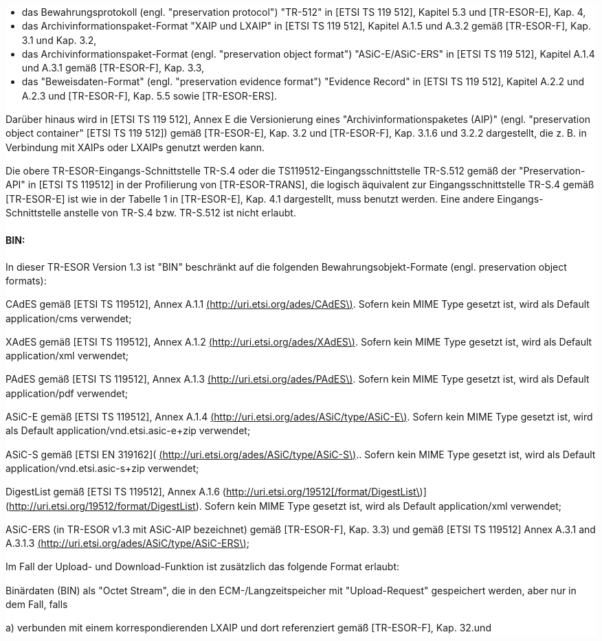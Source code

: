 - das Bewahrungsprotokoll (engl. "preservation protocol") "TR-512" in [ETSI TS 119 512], Kapitel 5.3 und [TR-ESOR-E], Kap. 4,
- das Archivinformationspaket-Format "XAIP und LXAIP" in [ETSI TS 119 512], Kapitel A.1.5 und A.3.2 gemäß [TR-ESOR-F], Kap. 3.1 und Kap. 3.2,
- das Archivinformationspaket-Format (engl. "preservation object format") "ASiC-E/ASiC-ERS" in [ETSI TS 119 512], Kapitel A.1.4 und A.3.1 gemäß [TR-ESOR-F], Kap. 3.3,
- das "Beweisdaten-Format" (engl. "preservation evidence format") "Evidence Record" in [ETSI TS 119 512], Kapitel A.2.2 und A.2.3 und [TR-ESOR-F], Kap. 5.5 sowie [TR-ESOR-ERS].

Darüber hinaus wird in [ETSI TS 119 512], Annex E die Versionierung eines "Archivinformationspaketes (AIP)" (engl. "preservation object container" [ETSI TS 119 512]) gemäß [TR-ESOR-E], Kap. 3.2 und [TR-ESOR-F], Kap. 3.1.6 und 3.2.2 dargestellt, die z. B. in Verbindung mit XAIPs oder LXAIPs genutzt werden kann.

Die obere TR-ESOR-Eingangs-Schnittstelle TR-S.4 oder die TS119512-Eingangsschnittstelle TR-S.512 gemäß der "Preservation-API" in [ETSI TS 119512] in der Profilierung von [TR-ESOR-TRANS], die logisch äquivalent zur Eingangsschnittstelle TR-S.4 gemäß [TR-ESOR-E] ist wie in der Tabelle 1 in [TR-ESOR-E], Kap. 4.1 dargestellt, muss benutzt werden. Eine andere Eingangs-Schnittstelle anstelle von TR-S.4 bzw. TR-S.512 ist nicht erlaubt. 

#### BIN:

In dieser TR-ESOR Version 1.3 ist "BIN" beschränkt auf die folgenden Bewahrungsobjekt-Formate (engl. preservation object formats): 

CAdES gemäß [ETSI TS 119512], Annex A.1.1 [\(http://uri.etsi.org/ades/CAdES\)](http://uri.etsi.org/ades/CAdES). Sofern kein MIME Type gesetzt ist, wird als Default application/cms verwendet;

XAdES gemäß [ETSI TS 119512], Annex A.1.2 [\(http://uri.etsi.org/ades/XAdES\)](http://uri.etsi.org/ades/XAdES). Sofern kein MIME Type gesetzt ist, wird als Default application/xml verwendet;

PAdES gemäß [ETSI TS 119512], Annex A.1.3 [\(http://uri.etsi.org/ades/PAdES\)](http://uri.etsi.org/ades/PAdES). Sofern kein MIME Type gesetzt ist, wird als Default application/pdf verwendet;

ASiC-E gemäß [ETSI TS 119512], Annex A.1.4 [\(http://uri.etsi.org/ades/ASiC/type/ASiC-E\)](http://uri.etsi.org/ades/ASiC/type/ASiC-E). Sofern kein MIME Type gesetzt ist, wird als Default application/vnd.etsi.asic-e+zip verwendet;

ASiC-S gemäß [ETSI EN 319162]( [\(http://uri.etsi.org/ades/ASiC/type/ASiC-S\)](http://uri.etsi.org/ades/ASiC/type/ASiC-S).. Sofern kein MIME Type gesetzt ist, wird als Default application/vnd.etsi.asic-s+zip verwendet;

DigestList gemäß [ETSI TS 119512], Annex A.1.6 (http://uri.etsi.org/19512[/format/DigestList\)](http://uri.etsi.org/19512/format/DigestList). Sofern kein MIME Type gesetzt ist, wird als Default application/xml verwendet;

ASiC-ERS (in TR-ESOR v1.3 mit ASiC-AIP bezeichnet) gemäß [TR-ESOR-F], Kap. 3.3) und gemäß [ETSI TS 119512] Annex A.3.1 and A.3.1.3 [\(http://uri.etsi.org/ades/ASiC/type/ASiC-ERS\)](http://uri.etsi.org/ades/ASiC/type/ASiC-ERS); 

Im Fall der Upload- und Download-Funktion ist zusätzlich das folgende Format erlaubt:

Binärdaten (BIN) als "Octet Stream", die in den ECM-/Langzeitspeicher mit "Upload-Request" gespeichert werden, aber nur in dem Fall, falls

a) verbunden mit einem korrespondierenden LXAIP und dort referenziert gemäß [TR-ESOR-F], Kap. 32.und 
